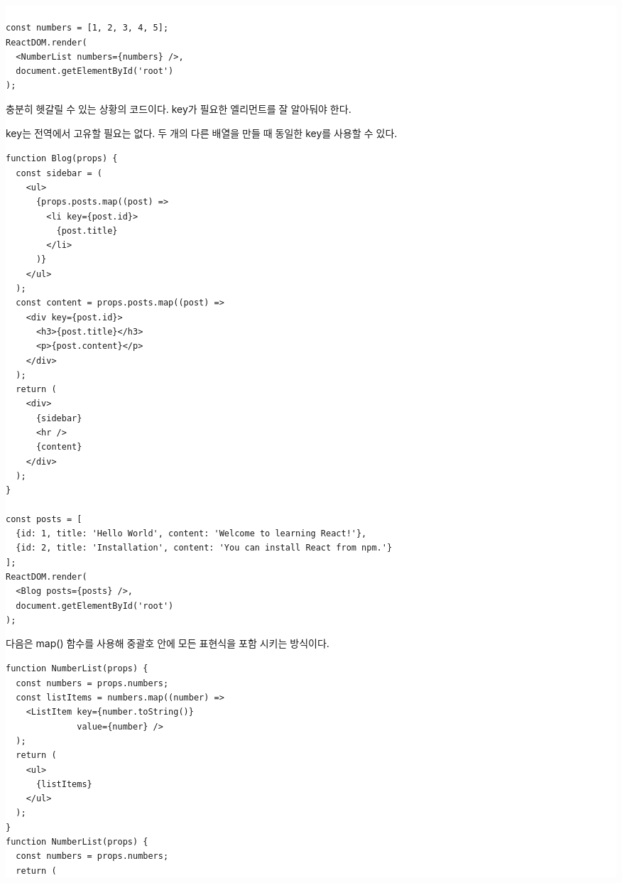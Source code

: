```

const numbers = [1, 2, 3, 4, 5];
ReactDOM.render(
  <NumberList numbers={numbers} />,
  document.getElementById('root')
);
```

충분히 헷갈릴 수 있는 상황의 코드이다. key가 필요한 엘리먼트를 잘 알아둬야 한다.

key는 전역에서 고유할 필요는 없다. 두 개의 다른 배열을 만들 때 동일한 key를 사용할 수 있다.

```
function Blog(props) {
  const sidebar = (
    <ul>
      {props.posts.map((post) =>
        <li key={post.id}>
          {post.title}
        </li>
      )}
    </ul>
  );
  const content = props.posts.map((post) =>
    <div key={post.id}>
      <h3>{post.title}</h3>
      <p>{post.content}</p>
    </div>
  );
  return (
    <div>
      {sidebar}
      <hr />
      {content}
    </div>
  );
}

const posts = [
  {id: 1, title: 'Hello World', content: 'Welcome to learning React!'},
  {id: 2, title: 'Installation', content: 'You can install React from npm.'}
];
ReactDOM.render(
  <Blog posts={posts} />,
  document.getElementById('root')
);
```

다음은 map() 함수를 사용해 중괄호 안에 모든 표현식을 포함 시키는 방식이다.

```
function NumberList(props) {
  const numbers = props.numbers;
  const listItems = numbers.map((number) =>
    <ListItem key={number.toString()}
              value={number} />
  );
  return (
    <ul>
      {listItems}
    </ul>
  );
}
function NumberList(props) {
  const numbers = props.numbers;
  return (
```
